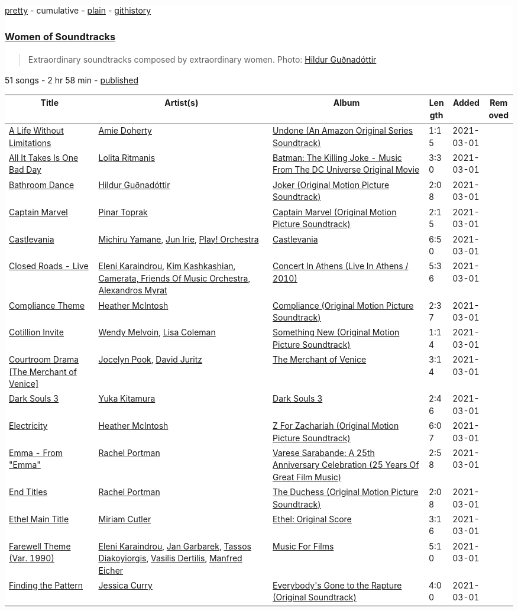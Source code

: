 [pretty](/playlists/pretty/37i9dQZF1DXcj60FvXn3Et.md) - cumulative - [plain](/playlists/plain/37i9dQZF1DXcj60FvXn3Et) - [githistory](https://github.githistory.xyz/mackorone/spotify-playlist-archive/blob/main/playlists/plain/37i9dQZF1DXcj60FvXn3Et)

### [Women of Soundtracks](https://open.spotify.com/playlist/37i9dQZF1DXcj60FvXn3Et)

> Extraordinary soundtracks composed by extraordinary women\. Photo: <a href="spotify:artist:2lD1D6eEh7xQdBtnl2Ik7Y">Hildur Guðnadóttir</a>

51 songs - 2 hr 58 min - [published](https://open.spotify.com/playlist/3RBpFCwPPhCIAcnst6oao3)

| Title | Artist(s) | Album | Length | Added | Removed |
|---|---|---|---|---|---|
| [A Life Without Limitations](https://open.spotify.com/track/36fuukCeIJTqAXqsU4mhuS) | [Amie Doherty](https://open.spotify.com/artist/093nXwEUtY8TBTtZb9IVrf) | [Undone \(An Amazon Original Series Soundtrack\)](https://open.spotify.com/album/7q78dNxPFef64bGLjhQe3q) | 1:15 | 2021-03-01 |  |
| [All It Takes Is One Bad Day](https://open.spotify.com/track/3dvh4bdl3DiVxpmQIsHmjD) | [Lolita Ritmanis](https://open.spotify.com/artist/6ENZXZKAJBmuvH7e9HMwkz) | [Batman: The Killing Joke \- Music From The DC Universe Original Movie](https://open.spotify.com/album/5aLCXDFaD3MQL54gohdibr) | 3:30 | 2021-03-01 |  |
| [Bathroom Dance](https://open.spotify.com/track/4WiqPbWvLbv317E8fB4SJC) | [Hildur Guðnadóttir](https://open.spotify.com/artist/2lD1D6eEh7xQdBtnl2Ik7Y) | [Joker \(Original Motion Picture Soundtrack\)](https://open.spotify.com/album/16bF6lLLeVcBNgYNreGjYZ) | 2:08 | 2021-03-01 |  |
| [Captain Marvel](https://open.spotify.com/track/4CQ8uwWfH9hDCbwj4PUs58) | [Pinar Toprak](https://open.spotify.com/artist/7z1L55q63jRGHqqS3xcGgl) | [Captain Marvel \(Original Motion Picture Soundtrack\)](https://open.spotify.com/album/7JkLtKFArRIE47ungawDy0) | 2:15 | 2021-03-01 |  |
| [Castlevania](https://open.spotify.com/track/664qR3uQQOlRVIr2bTzJQz) | [Michiru Yamane](https://open.spotify.com/artist/6yHzqH70UbRHmoTOcEBmRz), [Jun Irie](https://open.spotify.com/artist/5JqskDaiPYXK7suG5avAiC), [Play! Orchestra](https://open.spotify.com/artist/0GYcXLXJH56tMNErPW6Wfg) | [Castlevania](https://open.spotify.com/album/4RSVZeOGgBwv3z0l7lHpIT) | 6:50 | 2021-03-01 |  |
| [Closed Roads \- Live](https://open.spotify.com/track/3A6A1sXjp6F39525zCxRVv) | [Eleni Karaindrou](https://open.spotify.com/artist/2ojmPypSGMyKaRvknyxKKP), [Kim Kashkashian](https://open.spotify.com/artist/6ZGBjaZJPB8JHVBpHvRrXG), [Camerata, Friends Of Music Orchestra](https://open.spotify.com/artist/4kB7GqlHxTWL4n2w0myL3h), [Alexandros Myrat](https://open.spotify.com/artist/11P5A51PLAT7giMJ8pUTMF) | [Concert In Athens \(Live In Athens / 2010\)](https://open.spotify.com/album/1B4syV6DI20E8VhA5XqolI) | 5:36 | 2021-03-01 |  |
| [Compliance Theme](https://open.spotify.com/track/3H1IUaQnRx8qMqeGSPNJeC) | [Heather McIntosh](https://open.spotify.com/artist/1V4Qovp9LHZO9C3RWckasZ) | [Compliance \(Original Motion Picture Soundtrack\)](https://open.spotify.com/album/7xQC4DiBxpBCAtkGjVb02y) | 2:37 | 2021-03-01 |  |
| [Cotillion Invite](https://open.spotify.com/track/6JVo3NZH2EyGusweiswAuh) | [Wendy Melvoin](https://open.spotify.com/artist/23yaIfQozFQPSVO0yLAf2V), [Lisa Coleman](https://open.spotify.com/artist/63hYYCAWq84DG0M4Uj9ccd) | [Something New \(Original Motion Picture Soundtrack\)](https://open.spotify.com/album/2UBk5nPtLDP7CjErDzpZmq) | 1:14 | 2021-03-01 |  |
| [Courtroom Drama \[The Merchant of Venice\]](https://open.spotify.com/track/3x6rUcWApQ1ZFK5VzwEWb5) | [Jocelyn Pook](https://open.spotify.com/artist/0gDsjq3Se2YgMBdiJ88j06), [David Juritz](https://open.spotify.com/artist/5Xyu14RdgJeW896p80XDFU) | [The Merchant of Venice](https://open.spotify.com/album/6UfWM78sCcT1bpocLIDVfx) | 3:14 | 2021-03-01 |  |
| [Dark Souls 3](https://open.spotify.com/track/2xIRBmAuVk6s7ZoukykRqS) | [Yuka Kitamura](https://open.spotify.com/artist/3nIELxtRA56U1AXqJFzyDw) | [Dark Souls 3](https://open.spotify.com/album/3zSvk9thQMwQDrKMD0kJJv) | 2:46 | 2021-03-01 |  |
| [Electricity](https://open.spotify.com/track/21EEk0RRoUh5pT63JNV6Cb) | [Heather McIntosh](https://open.spotify.com/artist/1V4Qovp9LHZO9C3RWckasZ) | [Z For Zachariah \(Original Motion Picture Soundtrack\)](https://open.spotify.com/album/1vMxNRvqeKsef5RK86oG9i) | 6:07 | 2021-03-01 |  |
| [Emma \- From "Emma"](https://open.spotify.com/track/2W602jFzodgV2MWp52nrKe) | [Rachel Portman](https://open.spotify.com/artist/1joFZGTRER78nUsWtgHCHR) | [Varese Sarabande: A 25th Anniversary Celebration \(25 Years Of Great Film Music\)](https://open.spotify.com/album/0D10oCY4gRp4ASj1kJZsyp) | 2:58 | 2021-03-01 |  |
| [End Titles](https://open.spotify.com/track/1CxT3WZkSuEAxPOKAPzDDl) | [Rachel Portman](https://open.spotify.com/artist/1joFZGTRER78nUsWtgHCHR) | [The Duchess \(Original Motion Picture Soundtrack\)](https://open.spotify.com/album/6nOhQTzY8IZPRcYpkfZOsl) | 2:08 | 2021-03-01 |  |
| [Ethel Main Title](https://open.spotify.com/track/0a2IeSAnQaWZXwWG97mPAO) | [Miriam Cutler](https://open.spotify.com/artist/2XsuhVDJpc5DXDcF75LtPH) | [Ethel: Original Score](https://open.spotify.com/album/3ydphjj84h68cZ9hPhxwOu) | 3:16 | 2021-03-01 |  |
| [Farewell Theme \(Var\. 1990\)](https://open.spotify.com/track/5UsNqGlAgHSNTYDgXEmgaE) | [Eleni Karaindrou](https://open.spotify.com/artist/2ojmPypSGMyKaRvknyxKKP), [Jan Garbarek](https://open.spotify.com/artist/7MEyCD4G0Zl6kmikEAZsym), [Tassos Diakoyiorgis](https://open.spotify.com/artist/0CCZUJNmAPyEaqqVuSN8rs), [Vasilis Dertilis](https://open.spotify.com/artist/42BPhVAma3ATzAU9VZL5mx), [Manfred Eicher](https://open.spotify.com/artist/4NXTfrH5HwadrU4S5QvwZN) | [Music For Films](https://open.spotify.com/album/61xjqsYOgzpHmW2eSBfDNO) | 5:10 | 2021-03-01 |  |
| [Finding the Pattern](https://open.spotify.com/track/4u2qyRFTBYm3Se02t0Ki7d) | [Jessica Curry](https://open.spotify.com/artist/7maqsg42XWKV2TOwesH5YF) | [Everybody's Gone to the Rapture \(Original Soundtrack\)](https://open.spotify.com/album/0gmge9DFfEc5VSi87yiXyM) | 4:00 | 2021-03-01 |  |